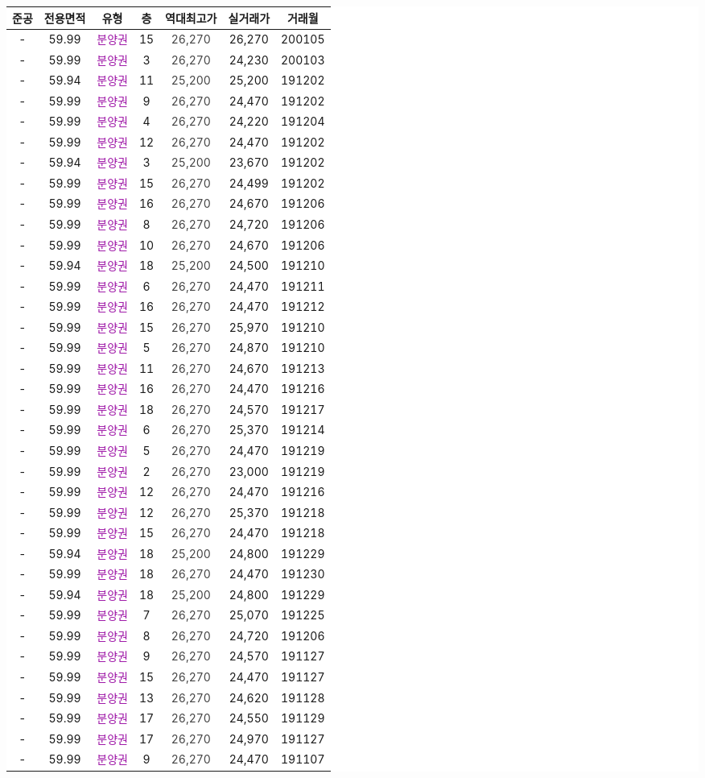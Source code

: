 |준공|전용면적|유형|층|역대최고가|실거래가|거래월|
|:---:|:---:|:---:|:---:|:---:|:---:|:---:|
|-|59.99|<span style="color:#9C11A5">분양권</span>|15|<span style="color:#444444">26,270</span>|26,270|200105|
|-|59.99|<span style="color:#9C11A5">분양권</span>|3|<span style="color:#444444">26,270</span>|24,230|200103|
|-|59.94|<span style="color:#9C11A5">분양권</span>|11|<span style="color:#444444">25,200</span>|25,200|191202|
|-|59.99|<span style="color:#9C11A5">분양권</span>|9|<span style="color:#444444">26,270</span>|24,470|191202|
|-|59.99|<span style="color:#9C11A5">분양권</span>|4|<span style="color:#444444">26,270</span>|24,220|191204|
|-|59.99|<span style="color:#9C11A5">분양권</span>|12|<span style="color:#444444">26,270</span>|24,470|191202|
|-|59.94|<span style="color:#9C11A5">분양권</span>|3|<span style="color:#444444">25,200</span>|23,670|191202|
|-|59.99|<span style="color:#9C11A5">분양권</span>|15|<span style="color:#444444">26,270</span>|24,499|191202|
|-|59.99|<span style="color:#9C11A5">분양권</span>|16|<span style="color:#444444">26,270</span>|24,670|191206|
|-|59.99|<span style="color:#9C11A5">분양권</span>|8|<span style="color:#444444">26,270</span>|24,720|191206|
|-|59.99|<span style="color:#9C11A5">분양권</span>|10|<span style="color:#444444">26,270</span>|24,670|191206|
|-|59.94|<span style="color:#9C11A5">분양권</span>|18|<span style="color:#444444">25,200</span>|24,500|191210|
|-|59.99|<span style="color:#9C11A5">분양권</span>|6|<span style="color:#444444">26,270</span>|24,470|191211|
|-|59.99|<span style="color:#9C11A5">분양권</span>|16|<span style="color:#444444">26,270</span>|24,470|191212|
|-|59.99|<span style="color:#9C11A5">분양권</span>|15|<span style="color:#444444">26,270</span>|25,970|191210|
|-|59.99|<span style="color:#9C11A5">분양권</span>|5|<span style="color:#444444">26,270</span>|24,870|191210|
|-|59.99|<span style="color:#9C11A5">분양권</span>|11|<span style="color:#444444">26,270</span>|24,670|191213|
|-|59.99|<span style="color:#9C11A5">분양권</span>|16|<span style="color:#444444">26,270</span>|24,470|191216|
|-|59.99|<span style="color:#9C11A5">분양권</span>|18|<span style="color:#444444">26,270</span>|24,570|191217|
|-|59.99|<span style="color:#9C11A5">분양권</span>|6|<span style="color:#444444">26,270</span>|25,370|191214|
|-|59.99|<span style="color:#9C11A5">분양권</span>|5|<span style="color:#444444">26,270</span>|24,470|191219|
|-|59.99|<span style="color:#9C11A5">분양권</span>|2|<span style="color:#444444">26,270</span>|23,000|191219|
|-|59.99|<span style="color:#9C11A5">분양권</span>|12|<span style="color:#444444">26,270</span>|24,470|191216|
|-|59.99|<span style="color:#9C11A5">분양권</span>|12|<span style="color:#444444">26,270</span>|25,370|191218|
|-|59.99|<span style="color:#9C11A5">분양권</span>|15|<span style="color:#444444">26,270</span>|24,470|191218|
|-|59.94|<span style="color:#9C11A5">분양권</span>|18|<span style="color:#444444">25,200</span>|24,800|191229|
|-|59.99|<span style="color:#9C11A5">분양권</span>|18|<span style="color:#444444">26,270</span>|24,470|191230|
|-|59.94|<span style="color:#9C11A5">분양권</span>|18|<span style="color:#444444">25,200</span>|24,800|191229|
|-|59.99|<span style="color:#9C11A5">분양권</span>|7|<span style="color:#444444">26,270</span>|25,070|191225|
|-|59.99|<span style="color:#9C11A5">분양권</span>|8|<span style="color:#444444">26,270</span>|24,720|191206|
|-|59.99|<span style="color:#9C11A5">분양권</span>|9|<span style="color:#444444">26,270</span>|24,570|191127|
|-|59.99|<span style="color:#9C11A5">분양권</span>|15|<span style="color:#444444">26,270</span>|24,470|191127|
|-|59.99|<span style="color:#9C11A5">분양권</span>|13|<span style="color:#444444">26,270</span>|24,620|191128|
|-|59.99|<span style="color:#9C11A5">분양권</span>|17|<span style="color:#444444">26,270</span>|24,550|191129|
|-|59.99|<span style="color:#9C11A5">분양권</span>|17|<span style="color:#444444">26,270</span>|24,970|191127|
|-|59.99|<span style="color:#9C11A5">분양권</span>|9|<span style="color:#444444">26,270</span>|24,470|191107|